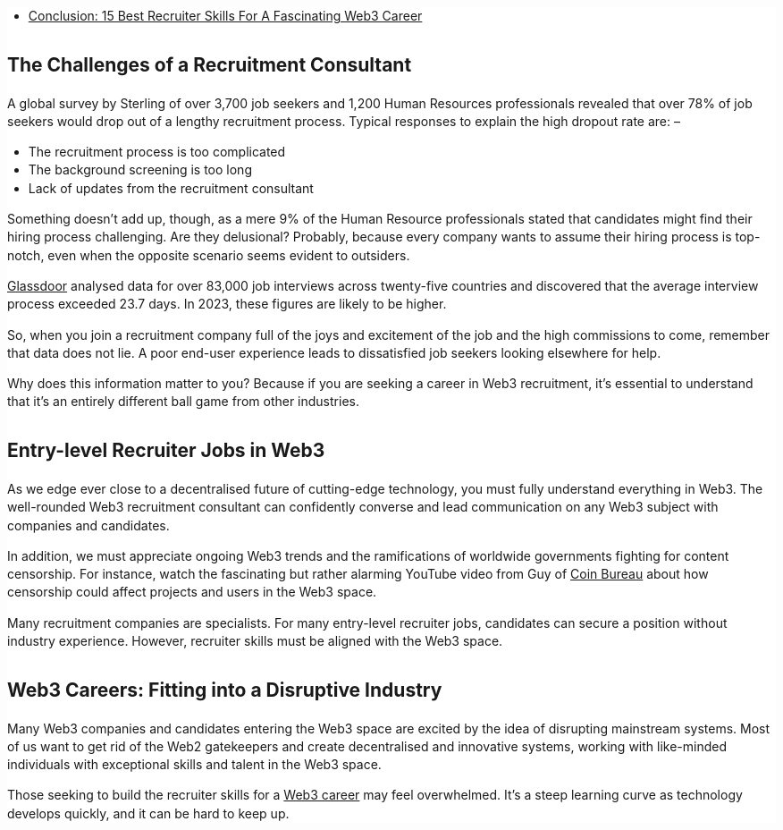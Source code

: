 - [Conclusion: 15 Best Recruiter Skills For A Fascinating Web3 Career](https://cbrecruitment.com/recruiter-skills-for-a-career/#Conclusion_15_Best_Recruiter_Skills_For_A_Fascinating_Web3_Career "Conclusion: 15 Best Recruiter Skills For A Fascinating Web3 Career")

## The Challenges of a Recruitment Consultant

A global survey by Sterling of over 3,700 job seekers and 1,200 Human Resources professionals revealed that over 78% of job seekers would drop out of a lengthy recruitment process. Typical responses to explain the high dropout rate are: –

- The recruitment process is too complicated
- The background screening is too long
- Lack of updates from the recruitment consultant

Something doesn’t add up, though, as a mere 9% of the Human Resource professionals stated that candidates might find their hiring process challenging. Are they delusional? Probably, because every company wants to assume their hiring process is top-notch, even when the opposite scenario seems evident to outsiders.

[Glassdoor](https://www.glassdoor.com/research/time-to-hire-in-25-countries/)  analysed data for over 83,000 job interviews across twenty-five countries and discovered that the average interview process exceeded 23.7 days. In 2023, these figures are likely to be higher.

So, when you join a recruitment company full of the joys and excitement of the job and the high commissions to come, remember that data does not lie. A poor end-user experience leads to dissatisfied job seekers looking elsewhere for help.

Why does this information matter to you? Because if you are seeking a career in Web3 recruitment, it’s essential to understand that it’s an entirely different ball game from other industries.

## Entry-level Recruiter Jobs in Web3

As we edge ever close to a decentralised future of cutting-edge technology, you must fully understand everything in Web3. The well-rounded Web3 recruitment consultant can confidently converse and lead communication on any Web3 subject with companies and candidates.

In addition, we must appreciate ongoing Web3 trends and the ramifications of worldwide governments fighting for content censorship. For instance, watch the fascinating but rather alarming YouTube video from Guy of  [Coin Bureau](https://www.coinbureau.com/)  about how censorship could affect projects and users in the Web3 space.

Many recruitment companies are specialists. For many entry-level recruiter jobs, candidates can secure a position without industry experience. However, recruiter skills must be aligned with the Web3 space.

## Web3 Careers: Fitting into a Disruptive Industry

Many Web3 companies and candidates entering the Web3 space are excited by the idea of disrupting mainstream systems. Most of us want to get rid of the Web2 gatekeepers and create decentralised and innovative systems, working with like-minded individuals with exceptional skills and talent in the Web3 space.

Those seeking to build the recruiter skills for a  [Web3 career](https://cbrecruitment.com/web3-careers/)  may feel overwhelmed. It’s a steep learning curve as technology develops quickly, and it can be hard to keep up.
